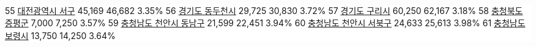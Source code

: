   <tr class="item">
    <td>55</td>
    <td><a href="/apt/대전광역시 서구">대전광역시 서구</a></td>
    <td>45,169</td>
    <td>46,682</td>
    <td>3.35%</td>
  </tr>

  <tr class="item">
    <td>56</td>
    <td><a href="/apt/경기도 동두천시">경기도 동두천시</a></td>
    <td>29,725</td>
    <td>30,830</td>
    <td>3.72%</td>
  </tr>

  <tr class="item">
    <td>57</td>
    <td><a href="/apt/경기도 구리시">경기도 구리시</a></td>
    <td>60,250</td>
    <td>62,167</td>
    <td>3.18%</td>
  </tr>

  <tr class="item">
    <td>58</td>
    <td><a href="/apt/충청북도 증평군">충청북도 증평군</a></td>
    <td>7,000</td>
    <td>7,250</td>
    <td>3.57%</td>
  </tr>

  <tr class="item">
    <td>59</td>
    <td><a href="/apt/충청남도 천안시 동남구">충청남도 천안시 동남구</a></td>
    <td>21,599</td>
    <td>22,451</td>
    <td>3.94%</td>
  </tr>

  <tr class="item">
    <td>60</td>
    <td><a href="/apt/충청남도 천안시 서북구">충청남도 천안시 서북구</a></td>
    <td>24,633</td>
    <td>25,613</td>
    <td>3.98%</td>
  </tr>

  <tr class="item">
    <td>61</td>
    <td><a href="/apt/충청남도 보령시">충청남도 보령시</a></td>
    <td>13,750</td>
    <td>14,250</td>
    <td>3.64%</td>
  </tr>
